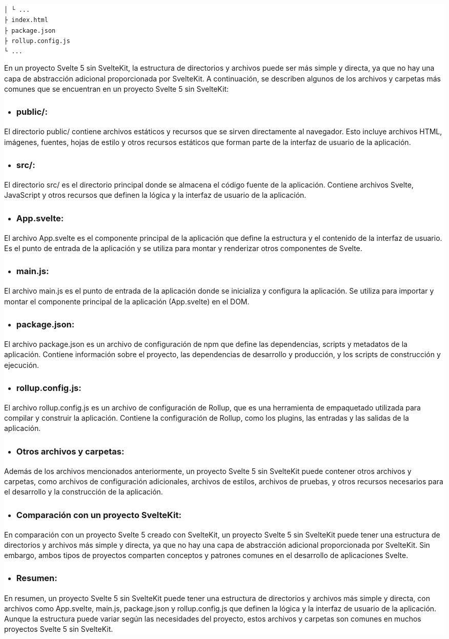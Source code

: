 ```bash
│ └ ...
├ index.html
├ package.json
├ rollup.config.js
└ ...
```

En un proyecto Svelte 5 sin SvelteKit, la estructura de directorios y archivos puede ser más simple y directa, ya que no hay una capa de abstracción adicional proporcionada por SvelteKit. A continuación, se describen algunos de los archivos y carpetas más comunes que se encuentran en un proyecto Svelte 5 sin SvelteKit:

- ### public/:
El directorio public/ contiene archivos estáticos y recursos que se sirven directamente al navegador. Esto incluye archivos HTML, imágenes, fuentes, hojas de estilo y otros recursos estáticos que forman parte de la interfaz de usuario de la aplicación.

- ### src/:
El directorio src/ es el directorio principal donde se almacena el código fuente de la aplicación. Contiene archivos Svelte, JavaScript y otros recursos que definen la lógica y la interfaz de usuario de la aplicación.
 
- ### App.svelte:
El archivo App.svelte es el componente principal de la aplicación que define la estructura y el contenido de la interfaz de usuario. Es el punto de entrada de la aplicación y se utiliza para montar y renderizar otros componentes de Svelte.
 
- ### main.js:
El archivo main.js es el punto de entrada de la aplicación donde se inicializa y configura la aplicación. Se utiliza para importar y montar el componente principal de la aplicación (App.svelte) en el DOM.

- ### package.json:
El archivo package.json es un archivo de configuración de npm que define las dependencias, scripts y metadatos de la aplicación. Contiene información sobre el proyecto, las dependencias de desarrollo y producción, y los scripts de construcción y ejecución.

- ### rollup.config.js:
El archivo rollup.config.js es un archivo de configuración de Rollup, que es una herramienta de empaquetado utilizada para compilar y construir la aplicación. Contiene la configuración de Rollup, como los plugins, las entradas y las salidas de la aplicación.

- ### Otros archivos y carpetas:
Además de los archivos mencionados anteriormente, un proyecto Svelte 5 sin SvelteKit puede contener otros archivos y carpetas, como archivos de configuración adicionales, archivos de estilos, archivos de pruebas, y otros recursos necesarios para el desarrollo y la construcción de la aplicación.

- ### Comparación con un proyecto SvelteKit:
En comparación con un proyecto Svelte 5 creado con SvelteKit, un proyecto Svelte 5 sin SvelteKit puede tener una estructura de directorios y archivos más simple y directa, ya que no hay una capa de abstracción adicional proporcionada por SvelteKit. Sin embargo, ambos tipos de proyectos comparten conceptos y patrones comunes en el desarrollo de aplicaciones Svelte.

- ### Resumen:
En resumen, un proyecto Svelte 5 sin SvelteKit puede tener una estructura de directorios y archivos más simple y directa, con archivos como App.svelte, main.js, package.json y rollup.config.js que definen la lógica y la interfaz de usuario de la aplicación. Aunque la estructura puede variar según las necesidades del proyecto, estos archivos y carpetas son comunes en muchos proyectos Svelte 5 sin SvelteKit.
